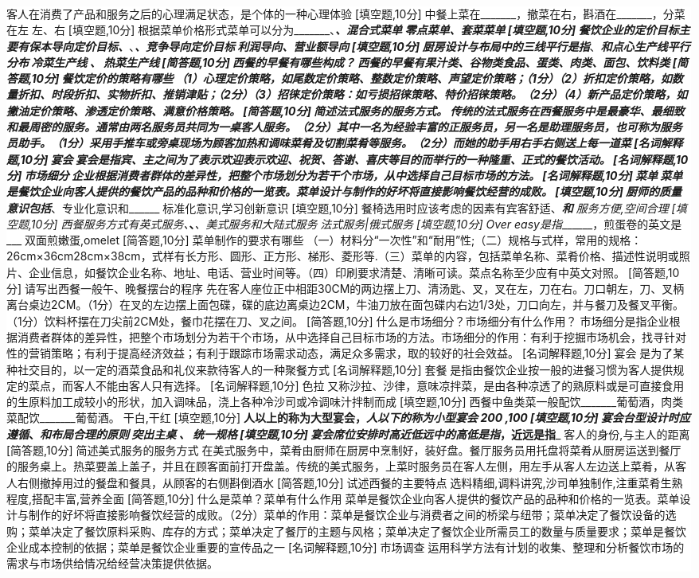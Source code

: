 客人在消费了产品和服务之后的心理满足状态，是个体的一种心理体验
[填空题,10分] 中餐上菜在_______，撤菜在右，斟酒在_______，分菜在左
左、右
[填空题,10分] 根据菜单价格形式菜单可以分为_______、_______、混合式菜单
零点菜单、套菜菜单
[填空题,10分] 餐饮企业的定价目标主要有保本导向定价目标、_______、_______、竞争导向定价目标
利润导向、营业额导向
[填空题,10分] 厨房设计与布局中的三线平行是指_______、_______和点心生产线平行分布
冷菜生产线 、 热菜生产线
[简答题,10分] 西餐的早餐有哪些构成？
西餐的早餐有果汁类、谷物类食品、蛋类、肉类、面包、饮料类
[简答题,10分] 餐饮定价的策略有哪些
（1）心理定价策略，如尾数定价策略、整数定价策略、声望定价策略；（1分）（2）折扣定价策略，如数量折扣、时段折扣、实物折扣、推销津贴；（2分）（3）招徕定价策略：如亏损招徕策略、特价招徕策略。（2分）（4）新产品定价策略，如撇油定价策略、渗透定价策略、满意价格策略。
[简答题,10分] 简述法式服务的服务方式。
传统的法式服务在西餐服务中是最豪华、最细致和最周密的服务。通常由两名服务员共同为一桌客人服务。（2分）其中一名为经验丰富的正服务员，另一名是助理服务员，也可称为服务员助手。（1分）采用手推车或旁桌现场为顾客加热和调味菜肴及切割菜肴等服务。（2分）而她的助手用右手右侧送上每一道菜
[名词解释题,10分] 宴会
宴会是指宾、主之间为了表示欢迎表示欢迎、祝贺、答谢、喜庆等目的而举行的一种隆重、正式的餐饮活动。
[名词解释题,10分] 市场细分
企业根据消费者群体的差异性，把整个市场划分为若干个市场，从中选择自己目标市场的方法。
[名词解释题,10分] 菜单
菜单是餐饮企业向客人提供的餐饮产品的品种和价格的一览表。菜单设计与制作的好坏将直接影响餐饮经营的成败。
[填空题,10分] 厨师的质量意识包括_______、专业化意识和______
标准化意识,学习创新意识
[填空题,10分] 餐椅选用时应该考虑的因素有宾客舒适、_______和______
服务方便,空间合理
[填空题,10分] 西餐服务方式有英式服务、_______、_______、美式服务和大陆式服务
法式服务|俄式服务
[填空题,10分] Over easy是指_______，煎蛋卷的英文是___
双面煎嫩蛋,omelet
[简答题,10分] 菜单制作的要求有哪些
（一）材料分“一次性”和“耐用”性;（二）规格与式样，常用的规格：26cm×36cm28cm×38cm，式样有长方形、圆形、正方形、梯形、菱形等.（三）菜单的内容，包括菜单名称、菜肴价格、描述性说明或照片、企业信息，如餐饮企业名称、地址、电话、营业时间等。（四）印刷要求清楚、清晰可读。菜点名称至少应有中英文对照。
[简答题,10分] 请写出西餐一般午、晚餐摆台的程序
先在客人座位正中相距30CM的两边摆上刀、清汤匙、叉，叉在左，刀在右。刀口朝左，刀、叉柄离台桌边2CM。（1分）在叉的左边摆上面包碟，碟的底边离桌边2CM，牛油刀放在面包碟内右边1/3处，刀口向左，并与餐刀及餐叉平衡。（1分）饮料杯摆在刀尖前2CM处，餐巾花摆在刀、叉之间。
[简答题,10分] 什么是市场细分？市场细分有什么作用？
市场细分是指企业根据消费者群体的差异性，把整个市场划分为若干个市场，从中选择自己目标市场的方法。市场细分的作用：有利于挖掘市场机会，找寻针对性的营销策略；有利于提高经济效益；有利于跟踪市场需求动态，满足众多需求，取的较好的社会效益。
[名词解释题,10分] 宴会
是为了某种社交目的，以一定的酒菜食品和礼仪来款待客人的一种聚餐方式
[名词解释题,10分] 套餐
是指由餐饮企业按一般的进餐习惯为客人提供规定的菜点，而客人不能由客人只有选择。
[名词解释题,10分] 色拉
又称沙拉、沙律，意味凉拌菜，是由各种凉透了的熟原料或是可直接食用的生原料加工成较小的形状，加入调味品，浇上各种冷沙司或冷调味汁拌制而成
[填空题,10分] 西餐中鱼类菜一般配饮_______葡萄酒，肉类菜配饮_______葡萄酒。
干白,干红
[填空题,10分] __人以上的称为大型宴会，_______人以下的称为小型宴会
200 ,100
[填空题,10分] 宴会台型设计时应遵循_______、_______和布局合理的原则
突出主桌 、 统一规格
[填空题,10分] 宴会席位安排时高近低远中的高低是指_______，近远是指___
客人的身份,与主人的距离
[简答题,10分] 简述美式服务的服务方式
在美式服务中，菜肴由厨师在厨房中烹制好，装好盘。餐厅服务员用托盘将菜肴从厨房运送到餐厅的服务桌上。热菜要盖上盖子，并且在顾客面前打开盘盖。传统的美式服务，上菜时服务员在客人左侧，用左手从客人左边送上菜肴，从客人右侧撤掉用过的餐盘和餐具，从顾客的右侧斟倒酒水
[简答题,10分] 试述西餐的主要特点
选料精细,调料讲究,沙司单独制作,注重菜肴生熟程度,搭配丰富,营养全面
[简答题,10分] 什么是菜单？菜单有什么作用
菜单是餐饮企业向客人提供的餐饮产品的品种和价格的一览表。菜单设计与制作的好坏将直接影响餐饮经营的成败。（2分）菜单的作用：菜单是餐饮企业与消费者之间的桥梁与纽带；菜单决定了餐饮设备的选购；菜单决定了餐饮原料采购、库存的方式；菜单决定了餐厅的主题与风格；菜单决定了餐饮企业所需员工的数量与质量要求；菜单是餐饮企业成本控制的依据；菜单是餐饮企业重要的宣传品之一
[名词解释题,10分] 市场调查
运用科学方法有计划的收集、整理和分析餐饮市场的需求与市场供给情况给经营决策提供依据。